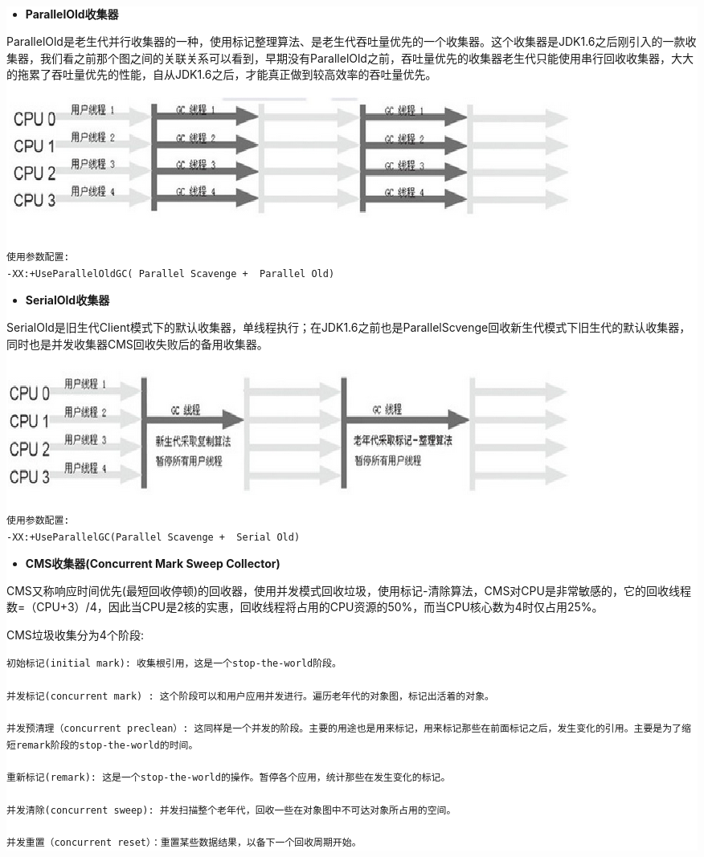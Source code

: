 - **ParallelOld收集器**

ParallelOld是老生代并行收集器的一种，使用标记整理算法、是老生代吞吐量优先的一个收集器。这个收集器是JDK1.6之后刚引入的一款收集器，我们看之前那个图之间的关联关系可以看到，早期没有ParallelOld之前，吞吐量优先的收集器老生代只能使用串行回收收集器，大大的拖累了吞吐量优先的性能，自从JDK1.6之后，才能真正做到较高效率的吞吐量优先。
![ParOld收集器](../assets/attachment/img/work/jvm-memory/parold_garbage_collector.png) 

	使用参数配置: 
	-XX:+UseParallelOldGC( Parallel Scavenge +  Parallel Old)

- **SerialOld收集器**

SerialOld是旧生代Client模式下的默认收集器，单线程执行；在JDK1.6之前也是ParallelScvenge回收新生代模式下旧生代的默认收集器，同时也是并发收集器CMS回收失败后的备用收集器。
![SerialOld收集器](../assets/attachment/img/work/jvm-memory/serialold_garbage_collector.png) 

	使用参数配置: 
	-XX:+UseParallelGC(Parallel Scavenge +  Serial Old)

- **CMS收集器(Concurrent Mark Sweep Collector)**

CMS又称响应时间优先(最短回收停顿)的回收器，使用并发模式回收垃圾，使用标记-清除算法，CMS对CPU是非常敏感的，它的回收线程数=（CPU+3）/4，因此当CPU是2核的实惠，回收线程将占用的CPU资源的50%，而当CPU核心数为4时仅占用25%。

CMS垃圾收集分为4个阶段: <br />

	初始标记(initial mark): 收集根引用，这是一个stop-the-world阶段。

	并发标记(concurrent mark) : 这个阶段可以和用户应用并发进行。遍历老年代的对象图，标记出活着的对象。

	并发预清理（concurrent preclean）: 这同样是一个并发的阶段。主要的用途也是用来标记，用来标记那些在前面标记之后，发生变化的引用。主要是为了缩短remark阶段的stop-the-world的时间。

	重新标记(remark): 这是一个stop-the-world的操作。暂停各个应用，统计那些在发生变化的标记。

	并发清除(concurrent sweep): 并发扫描整个老年代，回收一些在对象图中不可达对象所占用的空间。

	并发重置（concurrent reset）：重置某些数据结果，以备下一个回收周期开始。
